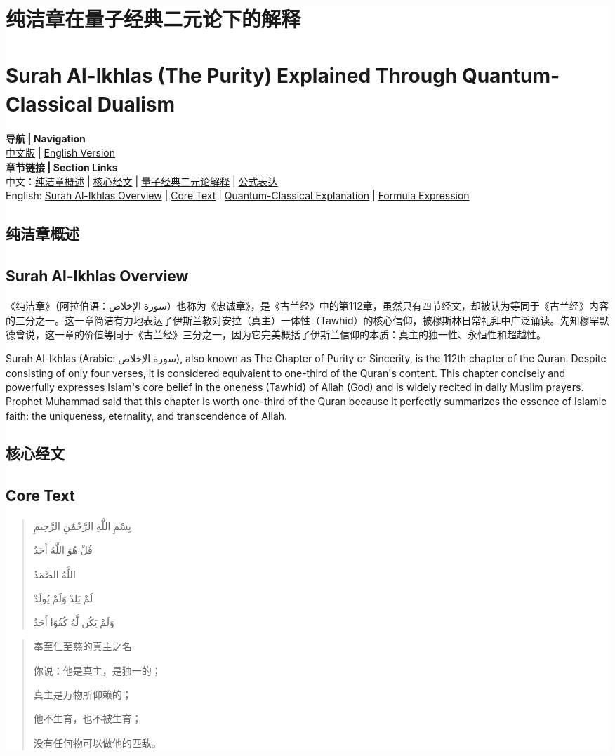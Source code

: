 # 纯洁章在量子经典二元论下的解释
# Surah Al-Ikhlas (The Purity) Explained Through Quantum-Classical Dualism

**导航 | Navigation**  
[中文版](#纯洁章概述) | [English Version](#surah-al-ikhlas-overview)  
**章节链接 | Section Links**  
中文：[纯洁章概述](#纯洁章概述) | [核心经文](#核心经文) | [量子经典二元论解释](#量子经典二元论解释) | [公式表达](#公式表达)  
English: [Surah Al-Ikhlas Overview](#surah-al-ikhlas-overview) | [Core Text](#核心经文) | [Quantum-Classical Explanation](#量子经典二元论解释) | [Formula Expression](#公式表达)

## 纯洁章概述
## Surah Al-Ikhlas Overview

《纯洁章》（阿拉伯语：سورة الإخلاص）也称为《忠诚章》，是《古兰经》中的第112章，虽然只有四节经文，却被认为等同于《古兰经》内容的三分之一。这一章简洁有力地表达了伊斯兰教对安拉（真主）一体性（Tawhid）的核心信仰，被穆斯林日常礼拜中广泛诵读。先知穆罕默德曾说，这一章的价值等同于《古兰经》三分之一，因为它完美概括了伊斯兰信仰的本质：真主的独一性、永恒性和超越性。

Surah Al-Ikhlas (Arabic: سورة الإخلاص), also known as The Chapter of Purity or Sincerity, is the 112th chapter of the Quran. Despite consisting of only four verses, it is considered equivalent to one-third of the Quran's content. This chapter concisely and powerfully expresses Islam's core belief in the oneness (Tawhid) of Allah (God) and is widely recited in daily Muslim prayers. Prophet Muhammad said that this chapter is worth one-third of the Quran because it perfectly summarizes the essence of Islamic faith: the uniqueness, eternality, and transcendence of Allah.

## 核心经文
## Core Text

> بِسْمِ اللَّهِ الرَّحْمَٰنِ الرَّحِيمِ
> 
> قُلْ هُوَ اللَّهُ أَحَدٌ
> 
> اللَّهُ الصَّمَدُ
> 
> لَمْ يَلِدْ وَلَمْ يُولَدْ
> 
> وَلَمْ يَكُن لَّهُ كُفُوًا أَحَدٌ

> 奉至仁至慈的真主之名
> 
> 你说：他是真主，是独一的；
> 
> 真主是万物所仰赖的；
> 
> 他不生育，也不被生育；
> 
> 没有任何物可以做他的匹敌。
